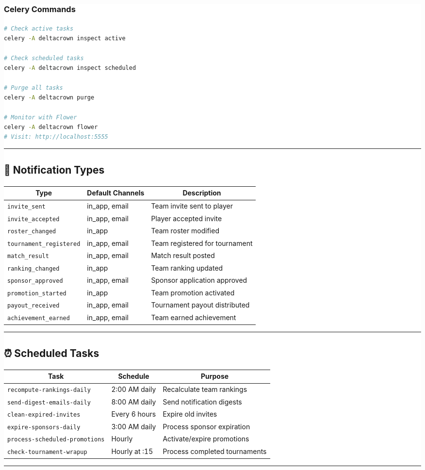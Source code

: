 ### Celery Commands
```bash
# Check active tasks
celery -A deltacrown inspect active

# Check scheduled tasks
celery -A deltacrown inspect scheduled

# Purge all tasks
celery -A deltacrown purge

# Monitor with Flower
celery -A deltacrown flower
# Visit: http://localhost:5555
```

---

## 🔔 Notification Types

| Type | Default Channels | Description |
|------|-----------------|-------------|
| `invite_sent` | in_app, email | Team invite sent to player |
| `invite_accepted` | in_app, email | Player accepted invite |
| `roster_changed` | in_app | Team roster modified |
| `tournament_registered` | in_app, email | Team registered for tournament |
| `match_result` | in_app, email | Match result posted |
| `ranking_changed` | in_app | Team ranking updated |
| `sponsor_approved` | in_app, email | Sponsor application approved |
| `promotion_started` | in_app | Team promotion activated |
| `payout_received` | in_app, email | Tournament payout distributed |
| `achievement_earned` | in_app, email | Team earned achievement |

---

## ⏰ Scheduled Tasks

| Task | Schedule | Purpose |
|------|----------|---------|
| `recompute-rankings-daily` | 2:00 AM daily | Recalculate team rankings |
| `send-digest-emails-daily` | 8:00 AM daily | Send notification digests |
| `clean-expired-invites` | Every 6 hours | Expire old invites |
| `expire-sponsors-daily` | 3:00 AM daily | Process sponsor expiration |
| `process-scheduled-promotions` | Hourly | Activate/expire promotions |
| `check-tournament-wrapup` | Hourly at :15 | Process completed tournaments |

---